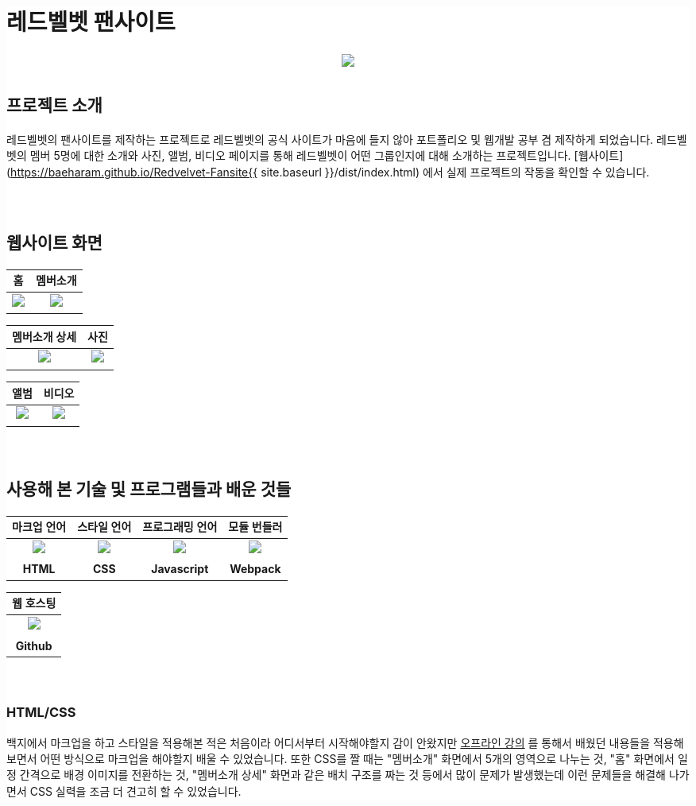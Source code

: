 # 레드벨벳 팬사이트

<p align="center">
  <img src="./portfolio/logo.png" width="300px">
</p>

## 프로젝트 소개

레드벨벳의 팬사이트를 제작하는 프로젝트로 레드벨벳의 공식 사이트가 마음에 들지 않아 포트폴리오 및 웹개발 공부 겸 제작하게 되었습니다. 레드벨벳의 멤버 5명에 대한 소개와 사진, 앨범, 비디오 페이지를 통해 레드벨벳이 어떤 그룹인지에 대해 소개하는 프로젝트입니다. [웹사이트](https://baeharam.github.io/Redvelvet-Fansite{{ site.baseurl }}/dist/index.html) 에서 실제 프로젝트의 작동을 확인할 수 있습니다.

<br>

## 웹사이트 화면

|                       홈                       |                    멤버소개                     |
| :--------------------------------------------: | :---------------------------------------------: |
| <img src="./portfolio/home.png" width="400px"> | <img src="./portfolio/about.png" width="400px"> |

|                     멤버소개 상세                      |                      사진                       |
| :----------------------------------------------------: | :---------------------------------------------: |
| <img src="./portfolio/about-detail.png" width="400px"> | <img src="./portfolio/photo.png" width="400px"> |

|                      앨범                       |                     비디오                      |
| :---------------------------------------------: | :---------------------------------------------: |
| <img src="./portfolio/album.png" width="400px"> | <img src="./portfolio/video.png" width="400px"> |

<br>

## 사용해 본 기술 및 프로그램들과 배운 것들

|                 마크업 언어                  |                 스타일 언어                 |              프로그래밍 언어               |                   모듈 번들러                   |
| :------------------------------------------: | :-----------------------------------------: | :----------------------------------------: | :---------------------------------------------: |
| <img src="./portfolio/html.png" width=150px> | <img src="./portfolio/css.png" width=150px> | <img src="./portfolio/js.png" width=150px> | <img src="./portfolio/webpack.png" width=150px> |
|                   **HTML**                   |                   **CSS**                   |               **Javascript**               |                   **Webpack**                   |

|                   웹 호스팅                    |
| :--------------------------------------------: |
| <img src="./portfolio/github.png" width=150px> |
|                   **Github**                   |

<br>

### HTML/CSS

백지에서 마크업을 하고 스타일을 적용해본 적은 처음이라 어디서부터 시작해야할지 감이 안왔지만 [오프라인 강의](https://veamcamp.com/camp/htmlcss-secondstep/#upcoming) 를 통해서 배웠던 내용들을 적용해보면서 어떤 방식으로 마크업을 해야할지 배울 수 있었습니다. 또한 CSS를 짤 때는 "멤버소개" 화면에서 5개의 영역으로 나누는 것, "홈" 화면에서 일정 간격으로 배경 이미지를 전환하는 것, "멤버소개 상세" 화면과 같은 배치 구조를 짜는 것 등에서 많이 문제가 발생했는데 이런 문제들을 해결해 나가면서 CSS 실력을 조금 더 견고히 할 수 있었습니다.
